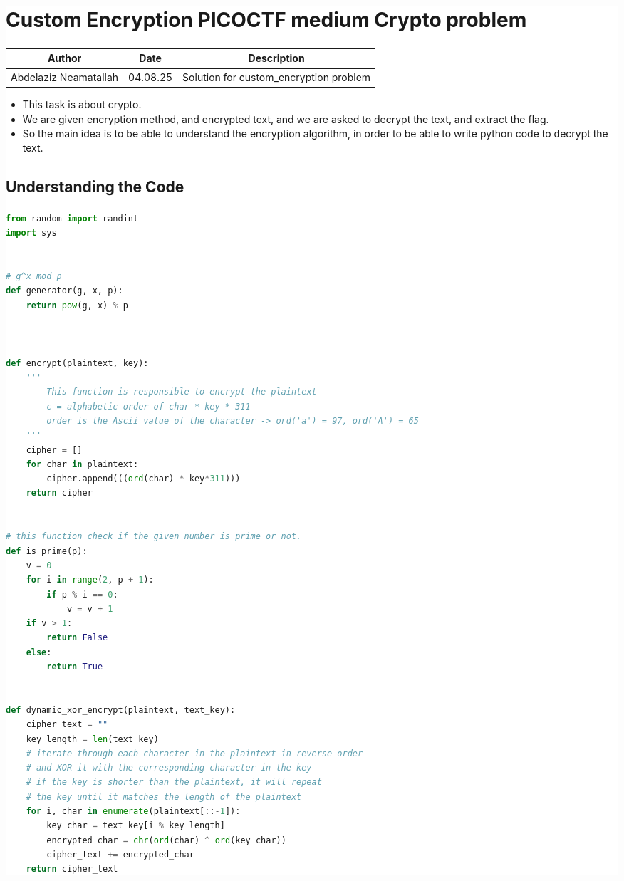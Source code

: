 

# Custom Encryption PICOCTF medium Crypto problem

| **Author** | **Date** | **Description** |
|------------|----------|--------------|
| Abdelaziz Neamatallah | 04.08.25 | Solution for custom_encryption problem |

* This task is about crypto.
* We are given encryption method, and encrypted text, and we are asked to decrypt the text, and extract the flag.
* So the main idea is to be able to understand the encryption algorithm, in order to be able to write python code to decrypt the text. 

## Understanding the Code
```python
from random import randint
import sys


# g^x mod p
def generator(g, x, p):
    return pow(g, x) % p



def encrypt(plaintext, key):
    '''
        This function is responsible to encrypt the plaintext
        c = alphabetic order of char * key * 311
        order is the Ascii value of the character -> ord('a') = 97, ord('A') = 65
    '''
    cipher = []
    for char in plaintext:
        cipher.append(((ord(char) * key*311)))
    return cipher


# this function check if the given number is prime or not.
def is_prime(p):
    v = 0
    for i in range(2, p + 1):
        if p % i == 0:
            v = v + 1
    if v > 1:
        return False
    else:
        return True


def dynamic_xor_encrypt(plaintext, text_key):
    cipher_text = ""
    key_length = len(text_key)
    # iterate through each character in the plaintext in reverse order
    # and XOR it with the corresponding character in the key
    # if the key is shorter than the plaintext, it will repeat
    # the key until it matches the length of the plaintext
    for i, char in enumerate(plaintext[::-1]):
        key_char = text_key[i % key_length]
        encrypted_char = chr(ord(char) ^ ord(key_char))
        cipher_text += encrypted_char
    return cipher_text

```